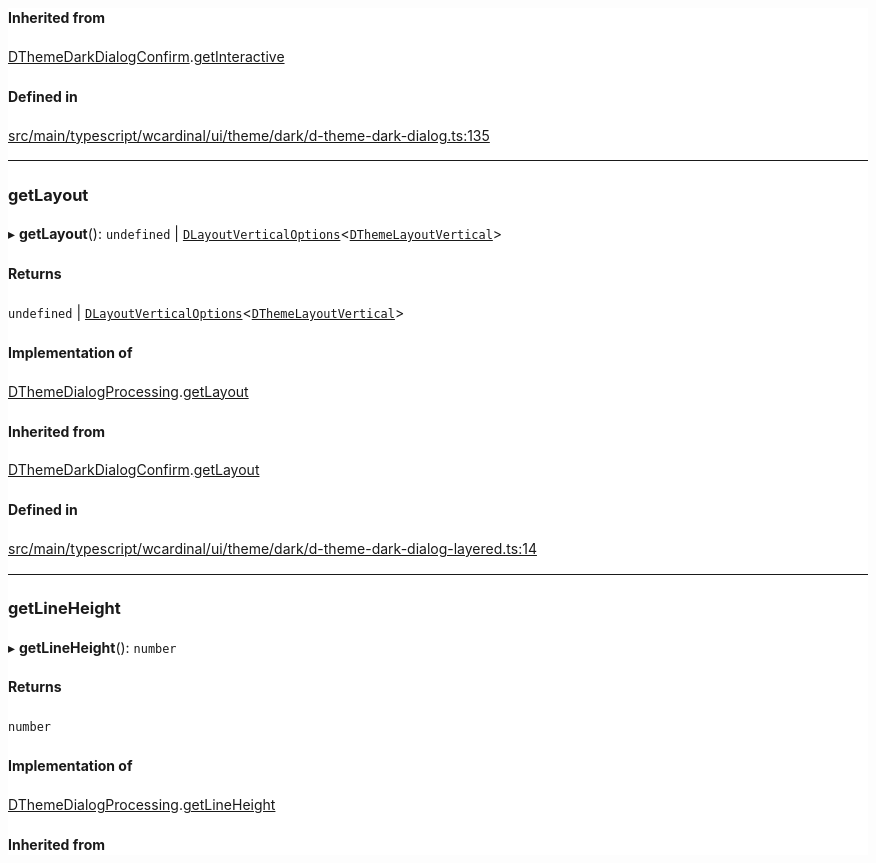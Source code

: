 #### Inherited from

[DThemeDarkDialogConfirm](DThemeDarkDialogConfirm.md).[getInteractive](DThemeDarkDialogConfirm.md#getinteractive)

#### Defined in

[src/main/typescript/wcardinal/ui/theme/dark/d-theme-dark-dialog.ts:135](https://github.com/winter-cardinal/winter-cardinal-ui/blob/v0.199.0/src/main/typescript/wcardinal/ui/theme/dark/d-theme-dark-dialog.ts#L135)

___

### getLayout

▸ **getLayout**(): `undefined` \| [`DLayoutVerticalOptions`](../interfaces/DLayoutVerticalOptions.md)<[`DThemeLayoutVertical`](../interfaces/DThemeLayoutVertical.md)\>

#### Returns

`undefined` \| [`DLayoutVerticalOptions`](../interfaces/DLayoutVerticalOptions.md)<[`DThemeLayoutVertical`](../interfaces/DThemeLayoutVertical.md)\>

#### Implementation of

[DThemeDialogProcessing](../interfaces/DThemeDialogProcessing.md).[getLayout](../interfaces/DThemeDialogProcessing.md#getlayout)

#### Inherited from

[DThemeDarkDialogConfirm](DThemeDarkDialogConfirm.md).[getLayout](DThemeDarkDialogConfirm.md#getlayout)

#### Defined in

[src/main/typescript/wcardinal/ui/theme/dark/d-theme-dark-dialog-layered.ts:14](https://github.com/winter-cardinal/winter-cardinal-ui/blob/v0.199.0/src/main/typescript/wcardinal/ui/theme/dark/d-theme-dark-dialog-layered.ts#L14)

___

### getLineHeight

▸ **getLineHeight**(): `number`

#### Returns

`number`

#### Implementation of

[DThemeDialogProcessing](../interfaces/DThemeDialogProcessing.md).[getLineHeight](../interfaces/DThemeDialogProcessing.md#getlineheight)

#### Inherited from

